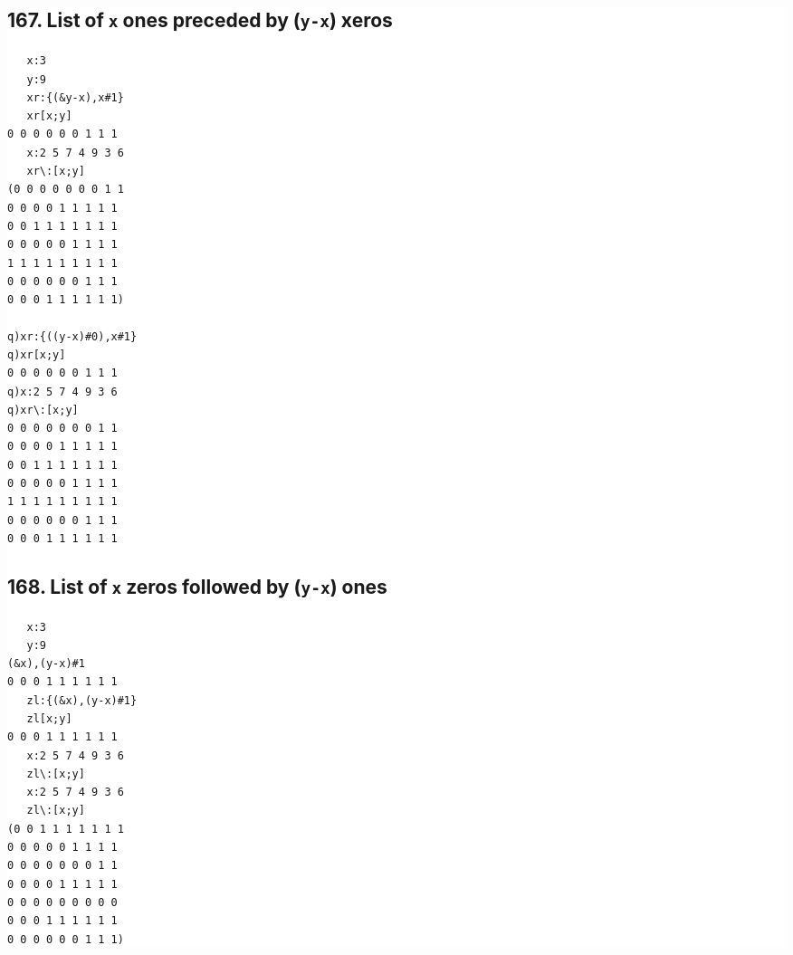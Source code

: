 

## 167. List of `x` ones preceded by (`y-x`) xeros

       x:3
       y:9
       xr:{(&y-x),x#1}
       xr[x;y]
    0 0 0 0 0 0 1 1 1
       x:2 5 7 4 9 3 6
       xr\:[x;y]
    (0 0 0 0 0 0 0 1 1
    0 0 0 0 1 1 1 1 1
    0 0 1 1 1 1 1 1 1
    0 0 0 0 0 1 1 1 1
    1 1 1 1 1 1 1 1 1
    0 0 0 0 0 0 1 1 1
    0 0 0 1 1 1 1 1 1)

    q)xr:{((y-x)#0),x#1}
    q)xr[x;y]
    0 0 0 0 0 0 1 1 1
    q)x:2 5 7 4 9 3 6
    q)xr\:[x;y]
    0 0 0 0 0 0 0 1 1
    0 0 0 0 1 1 1 1 1
    0 0 1 1 1 1 1 1 1
    0 0 0 0 0 1 1 1 1
    1 1 1 1 1 1 1 1 1
    0 0 0 0 0 0 1 1 1
    0 0 0 1 1 1 1 1 1



## 168. List of `x` zeros followed by (`y-x`) ones

       x:3
       y:9
    (&x),(y-x)#1
    0 0 0 1 1 1 1 1 1
       zl:{(&x),(y-x)#1}
       zl[x;y]
    0 0 0 1 1 1 1 1 1
       x:2 5 7 4 9 3 6
       zl\:[x;y]
       x:2 5 7 4 9 3 6
       zl\:[x;y]
    (0 0 1 1 1 1 1 1 1
    0 0 0 0 0 1 1 1 1
    0 0 0 0 0 0 0 1 1
    0 0 0 0 1 1 1 1 1
    0 0 0 0 0 0 0 0 0
    0 0 0 1 1 1 1 1 1
    0 0 0 0 0 0 1 1 1)
